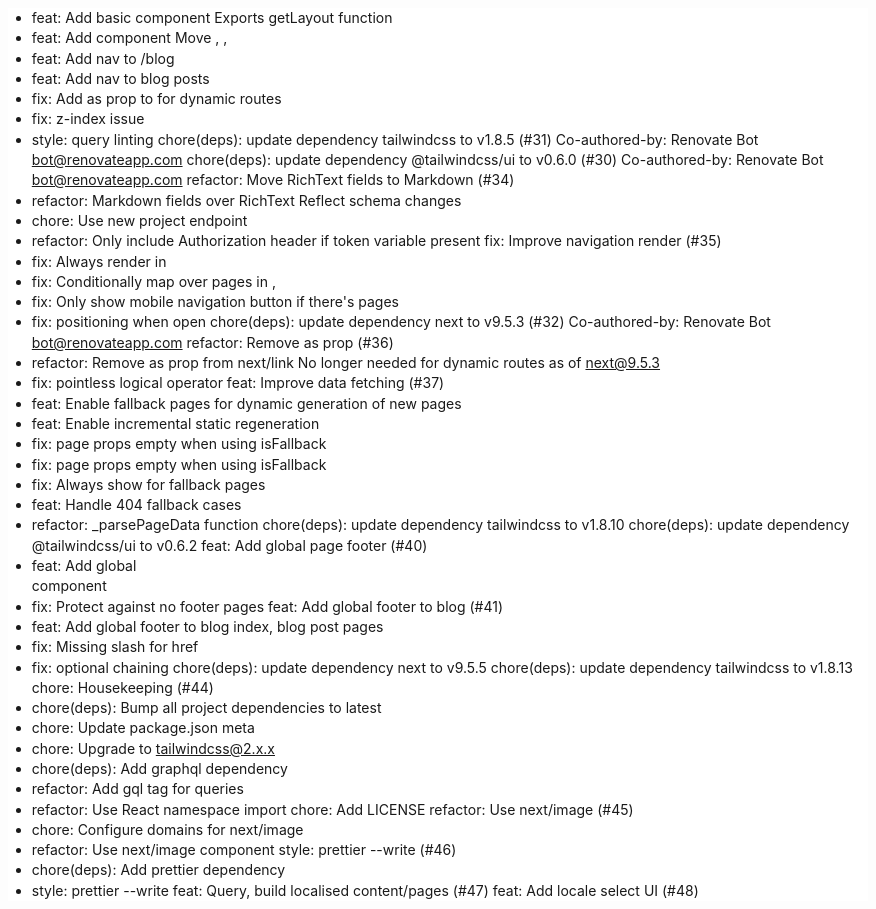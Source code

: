 * feat: Add basic <SiteLayout /> component
Exports getLayout function
* feat: Add <PageLayout />  component
Move <Banner />, <Hero />, <Navigation />
* feat: Add nav to /blog
* feat: Add nav to blog posts
* fix: Add as prop to <Link /> for dynamic routes
* fix: z-index issue
* style: query linting
chore(deps): update dependency tailwindcss to v1.8.5 (#31)
Co-authored-by: Renovate Bot <bot@renovateapp.com>
chore(deps): update dependency @tailwindcss/ui to v0.6.0 (#30)
Co-authored-by: Renovate Bot <bot@renovateapp.com>
refactor: Move RichText fields to Markdown (#34)
* refactor: Markdown fields over RichText
Reflect schema changes
* chore: Use new project endpoint
* refactor: Only include Authorization header if token variable present
fix: Improve navigation render (#35)
* fix: Always render <Navigation /> in <Hero />
* fix: Conditionally map over pages in <Navigation />, <NavigationMobile />
* fix: Only show mobile navigation button if there's pages
* fix: <NavigationMobile /> positioning when open
chore(deps): update dependency next to v9.5.3 (#32)
Co-authored-by: Renovate Bot <bot@renovateapp.com>
refactor: Remove <Link /> as prop (#36)
* refactor: Remove as prop from next/link
No longer needed for dynamic routes as of next@9.5.3
* fix: pointless logical operator
feat: Improve data fetching (#37)
* feat: Enable fallback pages for dynamic generation of new pages
* feat: Enable incremental static regeneration
* fix: page props empty when using isFallback
* fix: page props empty when using isFallback
* fix: Always show <Navigation /> for fallback pages
* feat: Handle 404 fallback cases
* refactor: _parsePageData function
chore(deps): update dependency tailwindcss to v1.8.10
chore(deps): update dependency @tailwindcss/ui to v0.6.2
feat: Add global page footer (#40)
* feat: Add global <Footer /> component
* fix: Protect against no footer pages
feat: Add global footer to blog (#41)
* feat: Add global footer to blog index, blog post pages
* fix: Missing slash for <Link /> href
* fix: optional chaining
chore(deps): update dependency next to v9.5.5
chore(deps): update dependency tailwindcss to v1.8.13
chore: Housekeeping (#44)
* chore(deps): Bump all project dependencies to latest
* chore: Update package.json meta
* chore: Upgrade to tailwindcss@2.x.x
* chore(deps): Add graphql dependency
* refactor: Add gql tag for queries
* refactor: Use React namespace import
chore: Add LICENSE
refactor: Use next/image (#45)
* chore: Configure domains for next/image
* refactor: Use next/image component
style: prettier --write (#46)
* chore(deps): Add prettier dependency
* style: prettier --write
feat: Query, build localised content/pages (#47)
feat: Add locale select UI (#48)